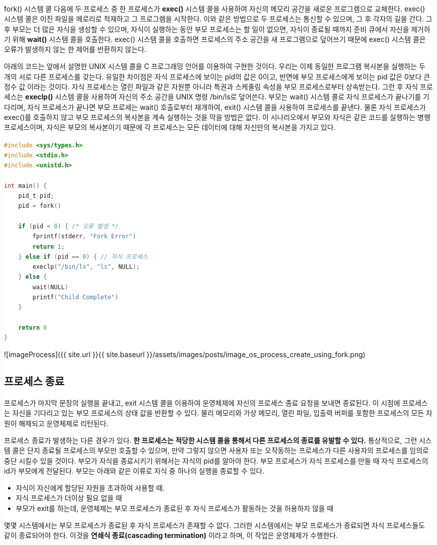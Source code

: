 fork() 시스템 콜 다음에 두 프로세스 중 한 프로세스가 __exec()__ 시스템 콜을 사용하여 자신의 메모리 공간을 새로운 프로그램으로 교체한다. exec() 시스템 콜은 이진 파일을 메로리로 적재하고 그 프로그램을 시작한다. 이와 같은 방법으로 두 프로세스는 통신할 수 있으며, 그 후 각자의 길을 간다. 그 후 부모는 더 많은 자식을 생성할 수 있으며, 자식이 실행하는 동안 부모 프로세스는 할 일이 없으면, 자식이 종료될 때까지 준비 큐에서 자신을 제거하기 위해 __wait()__ 시스템 콜을 호출한다. exec() 시스템 콜을 호출하면 프로세스의 주소 공간을 새 프로그램으로 덮어쓰기 때문에 exec() 시스템 콜은 오류가 발생하지 않는 한 제어를 반환하지 않는다.

아래의 코드는 앞에서 설명한 UNIX 시스템 콜을 C 프로그래밍 언어를 이용하여 구현한 것이다. 우리는 이제 동일한 프로그램 복사본을 실행하는 두 개의 서로 다른 프로세스를 갖는다. 유일한 차이점은 자식 프로세스에 보이는 pid의 값은 0이고, 반면에 부모 프로세스에게 보이는 pid 값은 0보다 큰 정수 값 이라는 것이다. 자식 프로세스는 열린 파일과 같은 자원뿐 아니라 특권과 스케줄링 속성을 부모 프로세스로부터 상속받는다. 그런 후 자식 프로세스는 __execlp()__ 시스템 콜을 사용하여 자신의 주소 공간을 UNIX 명령 /bin/ls로 덮어쓴다. 부모는 wait() 시스템 콜로 자식 프로세스가 끝나기를 기다리며, 자식 프로세스가 끝나면 부모 프로세는 wait() 호출로부터 재개하여, exit() 시스템 콜을 사용하여 프로세스를 끝낸다. 물론 자식 프로세스가 exec()를 호출하지 않고 부모 프로세스의 복사본을 계속 실행하는 것을 막을 방법은 없다. 이 시나리오에서 부모와 자식은 같은 코드를 실행하는 병행 프로세스이며, 자식은 부모의 복사본이기 때문에 각 프로세스는 모든 데이터에 대해 자신만의 복사본을 가지고 있다.

```c
#include <sys/types.h>
#include <stdio.h>
#include <unistd.h>

int main() {
    pid_t pid;
    pid = fork()

    if (pid < 0) { /* 오류 발생 */
        fprintf(stderr, "Fork Error")
        return 1;
    } else if (pid == 0) { // 자식 프로세스
        execlp("/bin/ls", "ls", NULL);
    } else {
        wait(NULL)
        printf("Child Complete")
    }

    return 0
}
```

![imageProcess]({{ site.url }}{{ site.baseurl }}/assets/images/posts/image_os_process_create_using_fork.png)

## 프로세스 종료

프로세스가 마지막 문장의 실행을 끝내고, exit 시스템 콜을 이용하여 운영체제에 자신의 프로세스 종료 요청을 보내면 종료된다. 이 시점에 프로세스는 자신을 기다리고 있는 부모 프로세스의 상태 값을 반환할 수 있다. 물리 메모리와 가상 메모리, 열린 파일, 입출력 버퍼를 포함한 프로세스의 모든 자원이 해제되고 운영체제로 리턴된다.

프로세스 종료가 발생하는 다른 경우가 있다. **한 프로세스는 적당한 시스템 콜을 통해서 다른 프로세스의 종료를 유발할 수 있다.** 통상적으로, 그런 시스템 콜은 단지 종료될 프로세스의 부모만 호출할 수 있으며, 만약 그렇지 않으면 사용자 또는 오작동하는 프로세스가 다른 사용자의 프로세스를 임의로 중단 시킬수 있을 것이다. 부모가 자식을 종료시키기 위해서는 자식의 pid를 알아야 한다. 부모 프로세스가 자식 프로세스를 만들 때 자식 프로세스의 id가 부모에게 전달된다. 부모는 아래와 같은 이류로 자식 중 하나의 실행을 종료할 수 있다.

* 자식이 자신에게 할당된 자원을 초과하여 사용할 때.
* 자식 프로세스가 더이상 필요 없을 때
* 부모가 exit를 하는데, 운영체제는 부모 프로세스가 종료된 후 자식 프로세스가 활동하는 것을 허용하지 않을 때

몇몇 시스템에서는 부모 프로세스가 종료된 후 자식 프로세스가 존재할 수 없다. 그러한 시스템에서는 부모 프로세스가 종료되면 자식 프로세스들도 같이 종료되어야 한다. 이것을 __연쇄식 종료(cascading termination)__ 이라고 하며, 이 작업은 운영체제가 수행한다.
